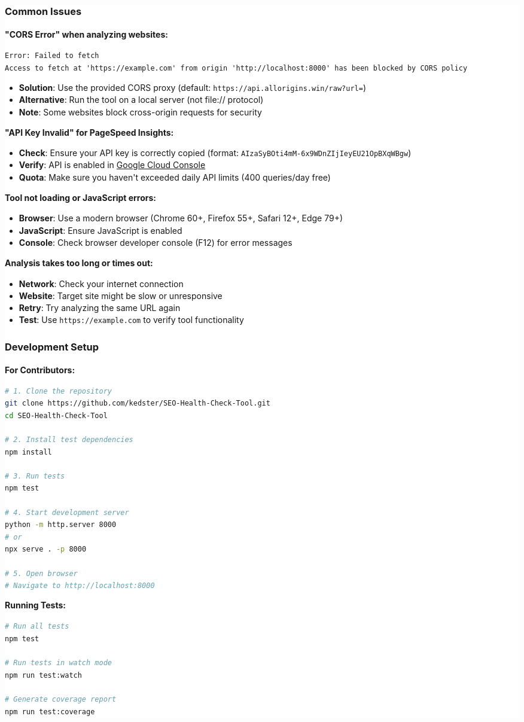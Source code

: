 ### Common Issues

**"CORS Error" when analyzing websites:**
```
Error: Failed to fetch
Access to fetch at 'https://example.com' from origin 'http://localhost:8000' has been blocked by CORS policy
```
- **Solution**: Use the provided CORS proxy (default: `https://api.allorigins.win/raw?url=`)
- **Alternative**: Run the tool on a local server (not file:// protocol)
- **Note**: Some websites block cross-origin requests for security

**"API Key Invalid" for PageSpeed Insights:**
- **Check**: Ensure your API key is correctly copied (format: `AIzaSyBOti4mM-6x9WDnZIjIeyEU21OpBXqWBgw`)
- **Verify**: API is enabled in [Google Cloud Console](https://console.cloud.google.com/apis/library/pagespeedonline.googleapis.com)
- **Quota**: Make sure you haven't exceeded daily API limits (400 queries/day free)

**Tool not loading or JavaScript errors:**
- **Browser**: Use a modern browser (Chrome 60+, Firefox 55+, Safari 12+, Edge 79+)
- **JavaScript**: Ensure JavaScript is enabled
- **Console**: Check browser developer console (F12) for error messages

**Analysis takes too long or times out:**
- **Network**: Check your internet connection
- **Website**: Target site might be slow or unresponsive
- **Retry**: Try analyzing the same URL again
- **Test**: Use `https://example.com` to verify tool functionality

### Development Setup

**For Contributors:**
```bash
# 1. Clone the repository
git clone https://github.com/kedster/SEO-Health-Check-Tool.git
cd SEO-Health-Check-Tool

# 2. Install test dependencies
npm install

# 3. Run tests
npm test

# 4. Start development server
python -m http.server 8000
# or
npx serve . -p 8000

# 5. Open browser
# Navigate to http://localhost:8000
```

**Running Tests:**
```bash
# Run all tests
npm test

# Run tests in watch mode
npm run test:watch

# Generate coverage report
npm run test:coverage
```
